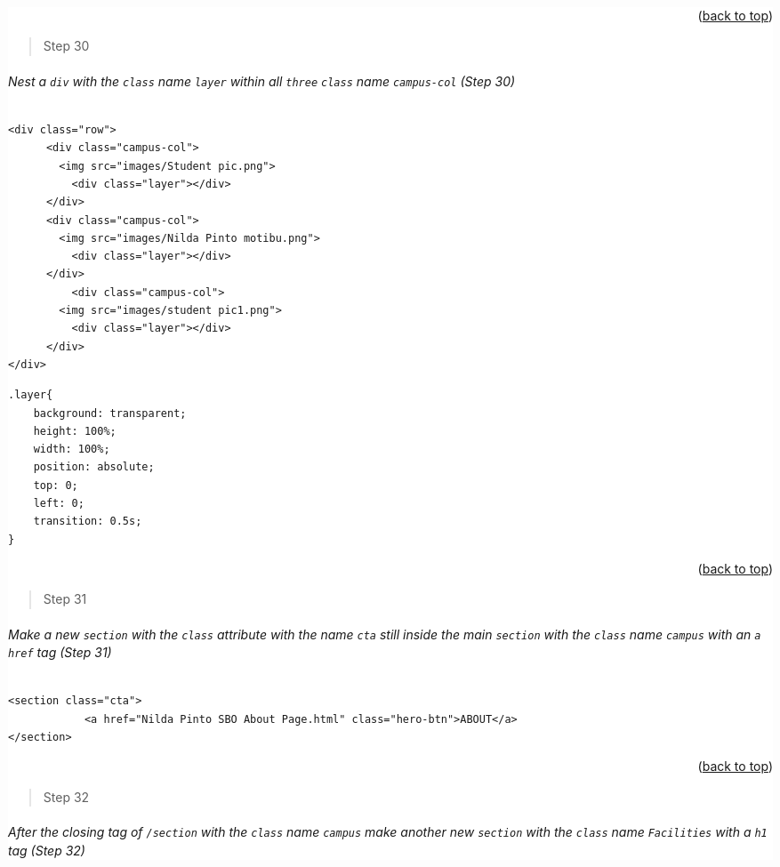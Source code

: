 <p align="right">(<a href="#readme-top">back to top</a>)</p>


> Step 30
###### Nest a `div` with the `class` name `layer` within all `three` `class` name `campus-col` (Step 30)

```
<div class="row">
      <div class="campus-col">
        <img src="images/Student pic.png">
          <div class="layer"></div>
      </div>
      <div class="campus-col">
        <img src="images/Nilda Pinto motibu.png">
          <div class="layer"></div>
      </div>
          <div class="campus-col">
        <img src="images/student pic1.png">
          <div class="layer"></div>
      </div>
</div>
```

```
.layer{
    background: transparent;
    height: 100%;
    width: 100%;
    position: absolute;
    top: 0;
    left: 0;
    transition: 0.5s;
}
```

<p align="right">(<a href="#readme-top">back to top</a>)</p>


> Step 31
###### Make a new `section` with the `class` attribute with the name `cta` still inside the main `section` with the `class` name `campus` with an `a href` tag (Step 31)

```
<section class="cta">
            <a href="Nilda Pinto SBO About Page.html" class="hero-btn">ABOUT</a>
</section>
```

<p align="right">(<a href="#readme-top">back to top</a>)</p>


> Step 32
###### After the closing tag of `/section` with the `class` name `campus` make another new `section` with the `class` name `Facilities` with a `h1` tag (Step 32)

